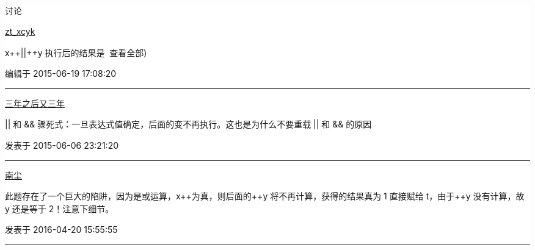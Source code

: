 讨论

[zt_xcyk](https://www.nowcoder.com/profile/839070)

x++||++y 执行后的结果是  查看全部)

编辑于 2015-06-19 17:08:20

* * *

[三年之后又三年](https://www.nowcoder.com/profile/817226)

|| 和 && 骤死式：一旦表达式值确定，后面的变不再执行。这也是为什么不要重载 || 和 && 的原因

发表于 2015-06-06 23:21:20

* * *

[南尘](https://www.nowcoder.com/profile/427112)

此题存在了一个巨大的陷阱，因为是或运算，x++为真，则后面的++y 将不再计算，获得的结果真为 1 直接赋给 t，由于++y 没有计算，故 y 还是等于 2！注意下细节。

发表于 2016-04-20 15:55:55

* * *